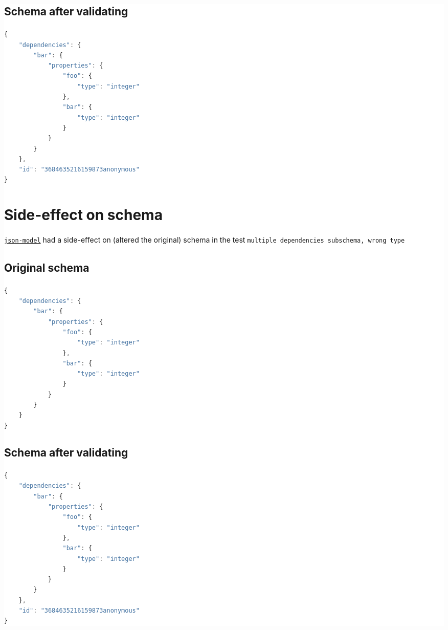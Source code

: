 ## Schema after validating
```js
{
	"dependencies": {
		"bar": {
			"properties": {
				"foo": {
					"type": "integer"
				},
				"bar": {
					"type": "integer"
				}
			}
		}
	},
	"id": "3684635216159873anonymous"
}
```

# Side-effect on schema
[`json-model`](https://github.com/geraintluff/json-model) had a side-effect on (altered the original) schema in the test `multiple dependencies subschema, wrong type`
## Original schema
```js
{
	"dependencies": {
		"bar": {
			"properties": {
				"foo": {
					"type": "integer"
				},
				"bar": {
					"type": "integer"
				}
			}
		}
	}
}
```
## Schema after validating
```js
{
	"dependencies": {
		"bar": {
			"properties": {
				"foo": {
					"type": "integer"
				},
				"bar": {
					"type": "integer"
				}
			}
		}
	},
	"id": "3684635216159873anonymous"
}
```
